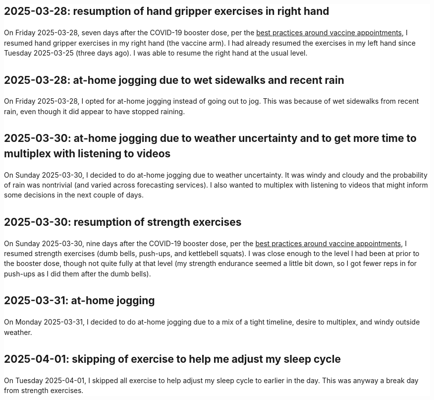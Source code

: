 ## 2025-03-28: resumption of hand gripper exercises in right hand

On Friday 2025-03-28, seven days after the COVID-19 booster dose, per
the [best practices around vaccine
appointments](../../best-practices/best-practices-around-vaccine-appointments.d),
I resumed hand gripper exercises in my right hand (the vaccine arm). I
had already resumed the exercises in my left hand since Tuesday
2025-03-25 (three days ago). I was able to resume the right hand at
the usual level.

## 2025-03-28: at-home jogging due to wet sidewalks and recent rain

On Friday 2025-03-28, I opted for at-home jogging instead of going out
to jog. This was because of wet sidewalks from recent rain, even
though it did appear to have stopped raining.

## 2025-03-30: at-home jogging due to weather uncertainty and to get more time to multiplex with listening to videos

On Sunday 2025-03-30, I decided to do at-home jogging due to weather
uncertainty. It was windy and cloudy and the probability of rain was
nontrivial (and varied across forecasting services). I also wanted to
multiplex with listening to videos that might inform some decisions in
the next couple of days.

## 2025-03-30: resumption of strength exercises

On Sunday 2025-03-30, nine days after the COVID-19 booster dose, per
the [best practices around vaccine
appointments](../../best-practices/best-practices-around-vaccine-appointments.d),
I resumed strength exercises (dumb bells, push-ups, and kettlebell
squats). I was close enough to the level I had been at prior to the
booster dose, though not quite fully at that level (my strength
endurance seemed a little bit down, so I got fewer reps in for push-ups
as I did them after the dumb bells).

## 2025-03-31: at-home jogging

On Monday 2025-03-31, I decided to do at-home jogging due to a mix of
a tight timeline, desire to multiplex, and windy outside weather.

## 2025-04-01: skipping of exercise to help me adjust my sleep cycle

On Tuesday 2025-04-01, I skipped all exercise to help adjust my sleep
cycle to earlier in the day. This was anyway a break day from strength
exercises.
